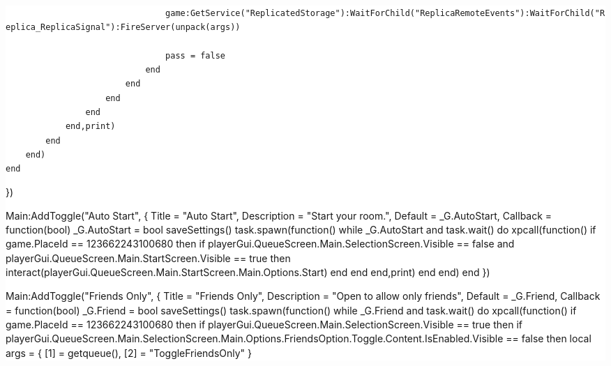 									game:GetService("ReplicatedStorage"):WaitForChild("ReplicaRemoteEvents"):WaitForChild("Replica_ReplicaSignal"):FireServer(unpack(args))

									pass = false
								end
							end
						end
					end
				end,print)
			end
		end)
	end
})


Main:AddToggle("Auto Start", {
	Title = "Auto Start",
	Description = "Start your room.",
	Default = _G.AutoStart,
	Callback = function(bool)
		_G.AutoStart = bool
		saveSettings()
		task.spawn(function()
			while _G.AutoStart and task.wait() do
				xpcall(function()
					if game.PlaceId == 123662243100680 then
						if playerGui.QueueScreen.Main.SelectionScreen.Visible == false and playerGui.QueueScreen.Main.StartScreen.Visible == true then
							interact(playerGui.QueueScreen.Main.StartScreen.Main.Options.Start)
						end
					end
				end,print)
			end
		end)
	end
})


Main:AddToggle("Friends Only", {
	Title = "Friends Only",
	Description = "Open to allow only friends",
	Default = _G.Friend,
	Callback = function(bool)
		_G.Friend = bool
		saveSettings()
		task.spawn(function()
			while _G.Friend and task.wait() do
				xpcall(function()
					if game.PlaceId == 123662243100680 then
						if playerGui.QueueScreen.Main.SelectionScreen.Visible == true then
							if playerGui.QueueScreen.Main.SelectionScreen.Main.Options.FriendsOption.Toggle.Content.IsEnabled.Visible == false then
								local args = {
									[1] = getqueue(),
									[2] = "ToggleFriendsOnly"
								}
